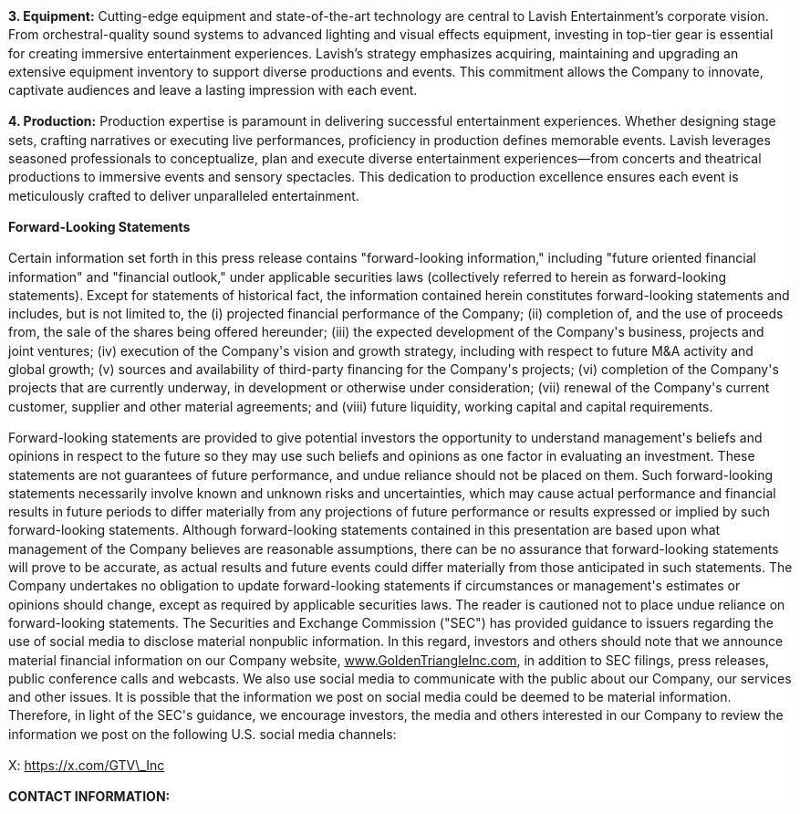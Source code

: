 **3. Equipment:** Cutting-edge equipment and state-of-the-art technology are central to Lavish Entertainment’s corporate vision. From orchestral-quality sound systems to advanced lighting and visual effects equipment, investing in top-tier gear is essential for creating immersive entertainment experiences. Lavish’s strategy emphasizes acquiring, maintaining and upgrading an extensive equipment inventory to support diverse productions and events. This commitment allows the Company to innovate, captivate audiences and leave a lasting impression with each event.

**4. Production:** Production expertise is paramount in delivering successful entertainment experiences. Whether designing stage sets, crafting narratives or executing live performances, proficiency in production defines memorable events. Lavish leverages seasoned professionals to conceptualize, plan and execute diverse entertainment experiences—from concerts and theatrical productions to immersive events and sensory spectacles. This dedication to production excellence ensures each event is meticulously crafted to deliver unparalleled entertainment.

**Forward-Looking Statements**

Certain information set forth in this press release contains "forward-looking information," including "future oriented financial information" and "financial outlook," under applicable securities laws (collectively referred to herein as forward-looking statements). Except for statements of historical fact, the information contained herein constitutes forward-looking statements and includes, but is not limited to, the (i) projected financial performance of the Company; (ii) completion of, and the use of proceeds from, the sale of the shares being offered hereunder; (iii) the expected development of the Company's business, projects and joint ventures; (iv) execution of the Company's vision and growth strategy, including with respect to future M&A activity and global growth; (v) sources and availability of third-party financing for the Company's projects; (vi) completion of the Company's projects that are currently underway, in development or otherwise under consideration; (vii) renewal of the Company's current customer, supplier and other material agreements; and (viii) future liquidity, working capital and capital requirements.

Forward-looking statements are provided to give potential investors the opportunity to understand management's beliefs and opinions in respect to the future so they may use such beliefs and opinions as one factor in evaluating an investment. These statements are not guarantees of future performance, and undue reliance should not be placed on them. Such forward-looking statements necessarily involve known and unknown risks and uncertainties, which may cause actual performance and financial results in future periods to differ materially from any projections of future performance or results expressed or implied by such forward-looking statements. Although forward-looking statements contained in this presentation are based upon what management of the Company believes are reasonable assumptions, there can be no assurance that forward-looking statements will prove to be accurate, as actual results and future events could differ materially from those anticipated in such statements. The Company undertakes no obligation to update forward-looking statements if circumstances or management's estimates or opinions should change, except as required by applicable securities laws. The reader is cautioned not to place undue reliance on forward-looking statements. The Securities and Exchange Commission ("SEC") has provided guidance to issuers regarding the use of social media to disclose material nonpublic information. In this regard, investors and others should note that we announce material financial information on our Company website, www.GoldenTriangleInc.com, in addition to SEC filings, press releases, public conference calls and webcasts. We also use social media to communicate with the public about our Company, our services and other issues. It is possible that the information we post on social media could be deemed to be material information. Therefore, in light of the SEC's guidance, we encourage investors, the media and others interested in our Company to review the information we post on the following U.S. social media channels:

X: https://x.com/GTV\_Inc

**CONTACT INFORMATION:**
